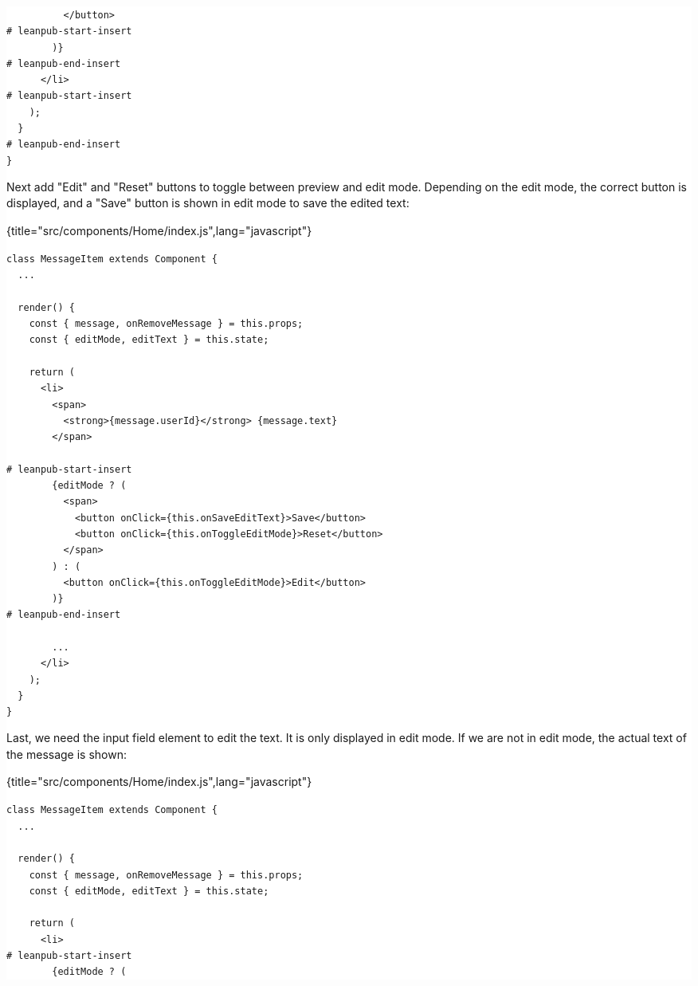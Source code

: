 ~~~~~~~
          </button>
# leanpub-start-insert
        )}
# leanpub-end-insert
      </li>
# leanpub-start-insert
    );
  }
# leanpub-end-insert
}
~~~~~~~

Next add "Edit" and "Reset" buttons to toggle between preview and edit mode. Depending on the edit mode, the correct button is displayed, and a "Save" button is shown in edit mode to save the edited text:

{title="src/components/Home/index.js",lang="javascript"}
~~~~~~~
class MessageItem extends Component {
  ...

  render() {
    const { message, onRemoveMessage } = this.props;
    const { editMode, editText } = this.state;

    return (
      <li>
        <span>
          <strong>{message.userId}</strong> {message.text}
        </span>

# leanpub-start-insert
        {editMode ? (
          <span>
            <button onClick={this.onSaveEditText}>Save</button>
            <button onClick={this.onToggleEditMode}>Reset</button>
          </span>
        ) : (
          <button onClick={this.onToggleEditMode}>Edit</button>
        )}
# leanpub-end-insert

        ...
      </li>
    );
  }
}
~~~~~~~

Last, we need the input field element to edit the text. It is only displayed in edit mode. If we are not in edit mode, the actual text of the message is shown:

{title="src/components/Home/index.js",lang="javascript"}
~~~~~~~
class MessageItem extends Component {
  ...

  render() {
    const { message, onRemoveMessage } = this.props;
    const { editMode, editText } = this.state;

    return (
      <li>
# leanpub-start-insert
        {editMode ? (
~~~~~~~